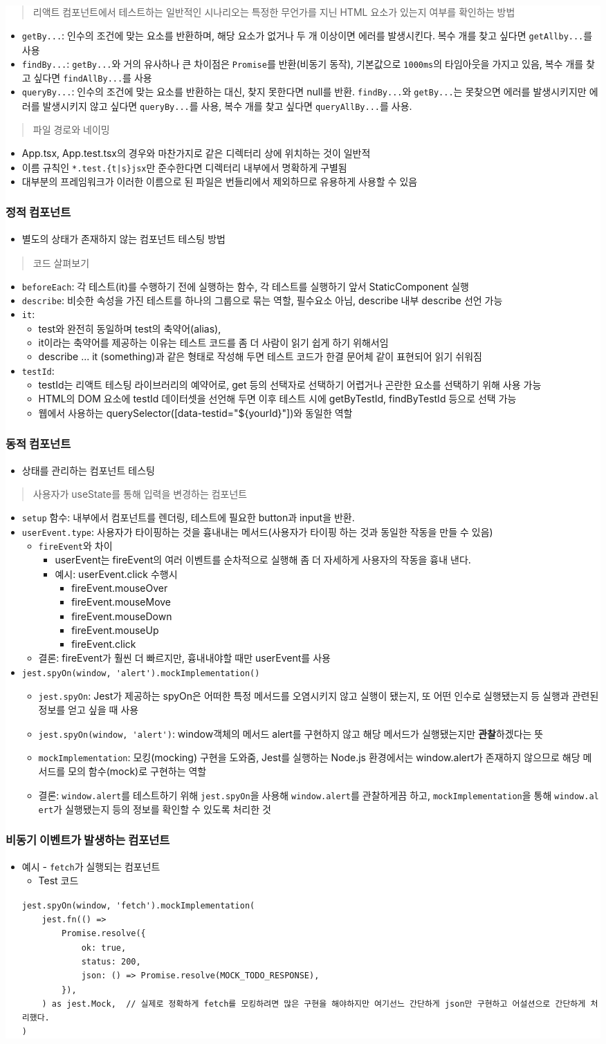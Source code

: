 > 리액트 컴포넌트에서 테스트하는 일반적인 시나리오는 특정한 무언가를 지닌 HTML 요소가 있는지 여부를 확인하는 방법
- `getBy...`: 인수의 조건에 맞는 요소를 반환하며, 해당 요소가 없거나 두 개 이상이면 에러를 발생시킨다. 복수 개를 찾고 싶다면 `getAllby...`를 사용
- `findBy...`: `getBy...`와 거의 유사하나 큰 차이점은 `Promise`를 반환(비동기 동작), 기본값으로 `1000ms`의 타임아웃을 가지고 있음, 복수 개를 찾고 싶다면 `findAllBy...`를 사용
- `queryBy...`: 인수의 조건에 맞는 요소를 반환하는 대신, 찾지 못한다면 null를 반환. `findBy...`와 `getBy...`는 못찾으면 에러를 발생시키지만 에러를 발생시키지 않고 싶다면 `queryBy...`를 사용, 복수 개를 찾고 싶다면 `queryAllBy...`를 사용.

> 파일 경로와 네이밍
- App.tsx, App.test.tsx의 경우와 마찬가지로 같은 디렉터리 상에 위치하는 것이 일반적
- 이름 규칙인 `*.test.{t|s}jsx`만 준수한다면 디렉터리 내부에서 명확하게 구별됨
- 대부분의 프레임워크가 이러한 이름으로 된 파일은 번들리에서 제외하므로 유용하게 사용할 수 있음

### 정적 컴포넌트
- 별도의 상태가 존재하지 않는 컴포넌트 테스팅 방법

> 코드 살펴보기
- `beforeEach`: 각 테스트(it)를 수행하기 전에 실행하는 함수, 각 테스트를 실행하기 앞서 StaticComponent 실행
- `describe`: 비슷한 속성을 가진 테스트를 하나의 그룹으로 묶는 역할, 필수요소 아님, describe 내부 describe 선언 가능
- `it`: 
    - test와 완전히 동일하며 test의 축약어(alias), 
    - it이라는 축약어를 제공하는 이유는 테스트 코드를 좀 더 사람이 읽기 쉽게 하기 위해서임
    - describe ... it (something)과 같은 형태로 작성해 두면 테스트 코드가 한결 문어체 같이 표현되어 읽기 쉬워짐
- `testId`:
    - testId는 리액트 테스팅 라이브러리의 예약어로, get 등의 선택자로 선택하기 어렵거나 곤란한 요소를 선택하기 위해 사용 가능
    - HTML의 DOM 요소에 testId 데이터셋을 선언해 두면 이후 테스트 시에 getByTestId, findByTestId 등으로 선택 가능
    - 웹에서 사용하는 querySelector([data-testid="${yourId}"])와 동일한 역할

### 동적 컴포넌트
- 상태를 관리하는 컴포넌트 테스팅

> 사용자가 useState를 통해 입력을 변경하는 컴포넌트
- `setup` 함수: 내부에서 컴포넌트를 렌더링, 테스트에 필요한 button과 input을 반환.
- `userEvent.type`: 사용자가 타이핑하는 것을 흉내내는 메서드(사용자가 타이핑 하는 것과 동일한 작동을 만들 수 있음)
    - `fireEvent`와 차이
        - userEvent는 fireEvent의 여러 이벤트를 순차적으로 실행해 좀 더 자세하게 사용자의 작동을 흉내 낸다.
        - 예시: userEvent.click 수행시
            - fireEvent.mouseOver
            - fireEvent.mouseMove
            - fireEvent.mouseDown
            - fireEvent.mouseUp
            - fireEvent.click
    - 결론: fireEvent가 훨씬 더 빠르지만, 흉내내야할 때만 userEvent를 사용
- `jest.spyOn(window, 'alert').mockImplementation()`
    - `jest.spyOn`: Jest가 제공하는 spyOn은 어떠한 특정 메서드를 오염시키지 않고 실행이 됐는지, 또 어떤 인수로 실행됐는지 등 실행과 관련된 정보를 얻고 싶을 때 사용
    - `jest.spyOn(window, 'alert')`: window객체의 메서드 alert를 구현하지 않고 해당 메서드가 실행됐는지만 **관찰**하겠다는 뜻
    
    - `mockImplementation`: 모킹(mocking) 구현을 도와줌, Jest를 실행하는 Node.js 환경에서는 window.alert가 존재하지 않으므로 해당 메서드를 모의 함수(mock)로 구현하는 역할
    - 결론: `window.alert`를 테스트하기 위해 `jest.spyOn`을 사용해 `window.alert`를 관찰하게끔 하고, `mockImplementation`을 통해 `window.alert`가 실행됐는지 등의 정보를 확인할 수 있도록 처리한 것

### 비동기 이벤트가 발생하는 컴포넌트
- 예시 - `fetch`가 실행되는 컴포넌트
    - Test 코드
    ```tsx
    jest.spyOn(window, 'fetch').mockImplementation(
        jest.fn(() => 
            Promise.resolve({
                ok: true,
                status: 200,
                json: () => Promise.resolve(MOCK_TODO_RESPONSE),
            }),
        ) as jest.Mock,  // 실제로 정확하게 fetch를 모킹하려면 많은 구현을 해야하지만 여기선느 간단하게 json만 구현하고 어설션으로 간단하게 처리했다.
    )